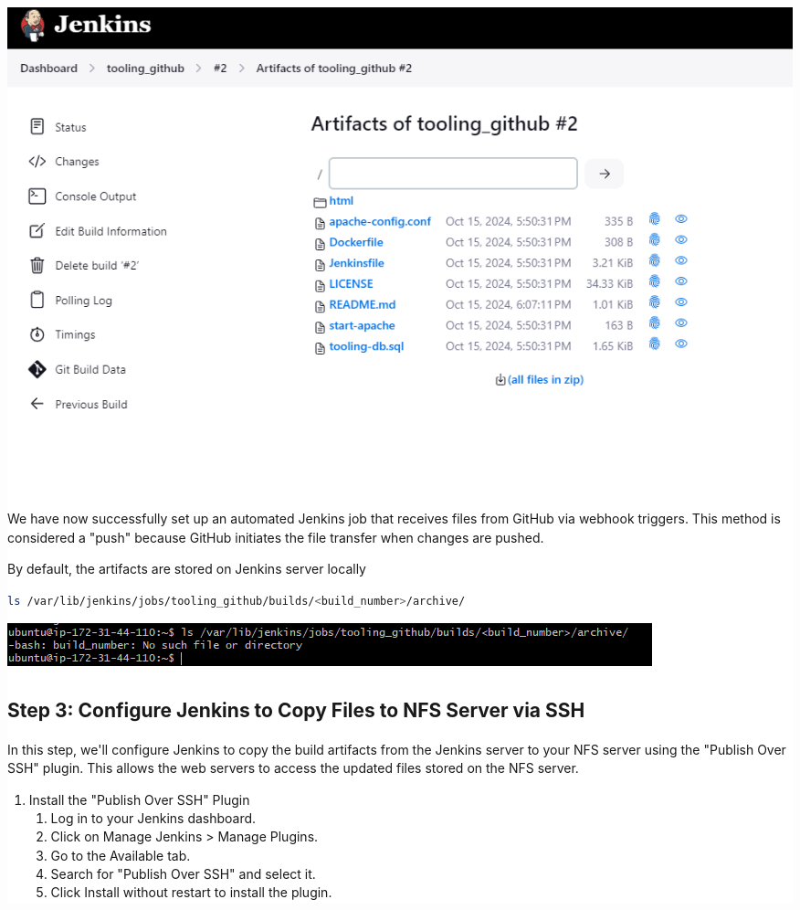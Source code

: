 ![](img/test%20build.png)

We have now successfully set up an automated Jenkins job that receives files from GitHub via webhook triggers. This method is considered a "push" because GitHub initiates the file transfer when changes are pushed.

By default, the artifacts are stored on Jenkins server locally
```bash
ls /var/lib/jenkins/jobs/tooling_github/builds/<build_number>/archive/
```

![](img/check%20locally.png)


## Step 3: Configure Jenkins to Copy Files to NFS Server via SSH

In this step, we'll configure Jenkins to copy the build artifacts from the Jenkins server to your NFS server using the "Publish Over SSH" plugin. This allows the web servers to access the updated files stored on the NFS server.

1. Install the "Publish Over SSH" Plugin
    1. Log in to your Jenkins dashboard.
    2. Click on Manage Jenkins > Manage Plugins.
    3. Go to the Available tab.
    4. Search for "Publish Over SSH" and select it.
    5. Click Install without restart to install the plugin.
